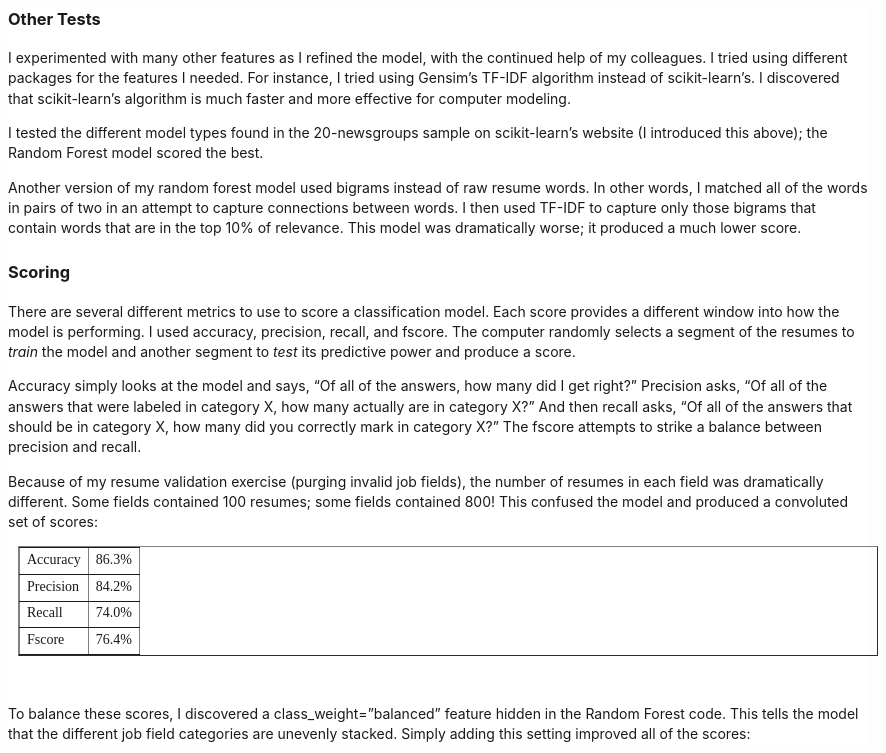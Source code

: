 ### Other Tests

I experimented with many other features as I refined the model, with the continued help of my colleagues. I tried using different packages for the features I needed. For instance, I tried using Gensim’s TF-IDF algorithm instead of scikit-learn’s. I discovered that scikit-learn’s algorithm is much faster and more effective for computer modeling.

I tested the different model types found in the 20-newsgroups sample on scikit-learn’s website (I introduced this above); the Random Forest model scored the best.

Another version of my random forest model used bigrams instead of raw resume words. In other words, I matched all of the words in pairs of two in an attempt to capture connections between words. I then used TF-IDF to capture only those bigrams that contain words that are in the top 10% of relevance. This model was dramatically worse; it produced a much lower score.

### Scoring
There are several different metrics to use to score a classification model. Each score provides a different window into how the model is performing. I used accuracy, precision, recall, and fscore. The computer randomly selects a segment of the resumes to *train* the model and another segment to *test* its predictive power and produce a score.

Accuracy simply looks at the model and says, “Of all of the answers, how many did I get right?” Precision asks, “Of all of the answers that were labeled in category X, how many actually are in category X?” And then recall asks, “Of all of the answers that should be in category X, how many did you correctly mark in category X?” The fscore attempts to strike a balance between precision and recall.

Because of my resume validation exercise (purging invalid job fields), the number of resumes in each field was dramatically different. Some fields contained 100 resumes; some fields contained 800! This confused the model and produced a convoluted set of scores:

<table border="1" cellspacing="8" cellpadding="8" style="font-family:Georgia; margin-left:10px;">
<tr>
    <td>Accuracy</td>
    <td>86.3%</td>
</tr>
<tr>
    <td>Precision</td>
    <td>84.2%</td>
</tr>
<tr>
    <td>Recall</td>
    <td>74.0%</td>
</tr>
<tr>
    <td>Fscore</td>
    <td>76.4%</td>
</tr>
</table>
<br/>

To balance these scores, I discovered a class_weight=”balanced” feature hidden in the Random Forest code. This tells the model that the different job field categories are unevenly stacked. Simply adding this setting improved all of the scores:
